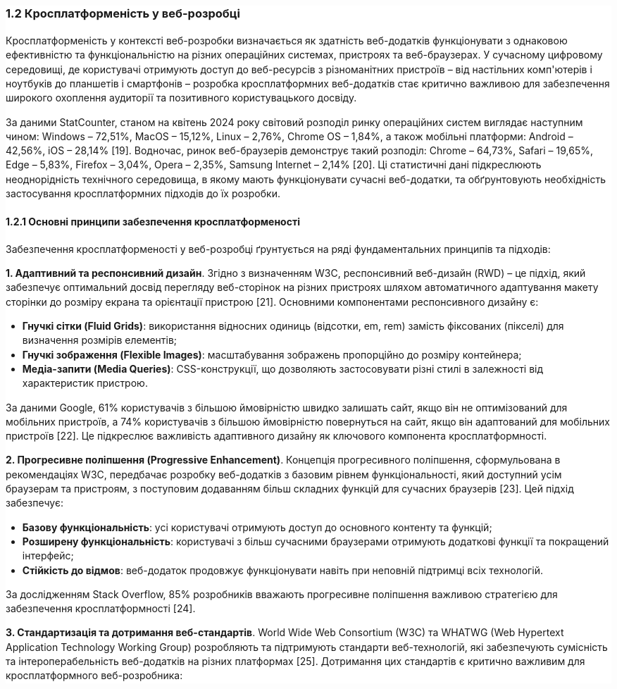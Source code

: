 
### 1.2 Кросплатформеність у веб-розробці

Кросплатформеність у контексті веб-розробки визначається як здатність веб-додатків функціонувати з однаковою ефективністю та функціональністю на різних операційних системах, пристроях та веб-браузерах. У сучасному цифровому середовищі, де користувачі отримують доступ до веб-ресурсів з різноманітних пристроїв – від настільних комп'ютерів і ноутбуків до планшетів і смартфонів – розробка кросплатформних веб-додатків стає критично важливою для забезпечення широкого охоплення аудиторії та позитивного користувацького досвіду.

За даними StatCounter, станом на квітень 2024 року світовий розподіл ринку операційних систем виглядає наступним чином: Windows – 72,51%, MacOS – 15,12%, Linux – 2,76%, Chrome OS – 1,84%, а також мобільні платформи: Android – 42,56%, iOS – 28,14% [19]. Водночас, ринок веб-браузерів демонструє такий розподіл: Chrome – 64,73%, Safari – 19,65%, Edge – 5,83%, Firefox – 3,04%, Opera – 2,35%, Samsung Internet – 2,14% [20]. Ці статистичні дані підкреслюють неоднорідність технічного середовища, в якому мають функціонувати сучасні веб-додатки, та обґрунтовують необхідність застосування кросплатформних підходів до їх розробки.

#### 1.2.1 Основні принципи забезпечення кросплатформеності

Забезпечення кросплатформеності у веб-розробці ґрунтується на ряді фундаментальних принципів та підходів:

**1. Адаптивний та респонсивний дизайн**. Згідно з визначенням W3C, респонсивний веб-дизайн (RWD) – це підхід, який забезпечує оптимальний досвід перегляду веб-сторінок на різних пристроях шляхом автоматичного адаптування макету сторінки до розміру екрана та орієнтації пристрою [21]. Основними компонентами респонсивного дизайну є:

- **Гнучкі сітки (Fluid Grids)**: використання відносних одиниць (відсотки, em, rem) замість фіксованих (пікселі) для визначення розмірів елементів;
- **Гнучкі зображення (Flexible Images)**: масштабування зображень пропорційно до розміру контейнера;
- **Медіа-запити (Media Queries)**: CSS-конструкції, що дозволяють застосовувати різні стилі в залежності від характеристик пристрою.

За даними Google, 61% користувачів з більшою ймовірністю швидко залишать сайт, якщо він не оптимізований для мобільних пристроїв, а 74% користувачів з більшою ймовірністю повернуться на сайт, якщо він адаптований для мобільних пристроїв [22]. Це підкреслює важливість адаптивного дизайну як ключового компонента кросплатформності.

**2. Прогресивне поліпшення (Progressive Enhancement)**. Концепція прогресивного поліпшення, сформульована в рекомендаціях W3C, передбачає розробку веб-додатків з базовим рівнем функціональності, який доступний усім браузерам та пристроям, з поступовим додаванням більш складних функцій для сучасних браузерів [23]. Цей підхід забезпечує:

- **Базову функціональність**: усі користувачі отримують доступ до основного контенту та функцій;
- **Розширену функціональність**: користувачі з більш сучасними браузерами отримують додаткові функції та покращений інтерфейс;
- **Стійкість до відмов**: веб-додаток продовжує функціонувати навіть при неповній підтримці всіх технологій.

За дослідженням Stack Overflow, 85% розробників вважають прогресивне поліпшення важливою стратегією для забезпечення кросплатформності [24].

**3. Стандартизація та дотримання веб-стандартів**. World Wide Web Consortium (W3C) та WHATWG (Web Hypertext Application Technology Working Group) розробляють та підтримують стандарти веб-технологій, які забезпечують сумісність та інтероперабельність веб-додатків на різних платформах [25]. Дотримання цих стандартів є критично важливим для кросплатформного веб-розробника:
